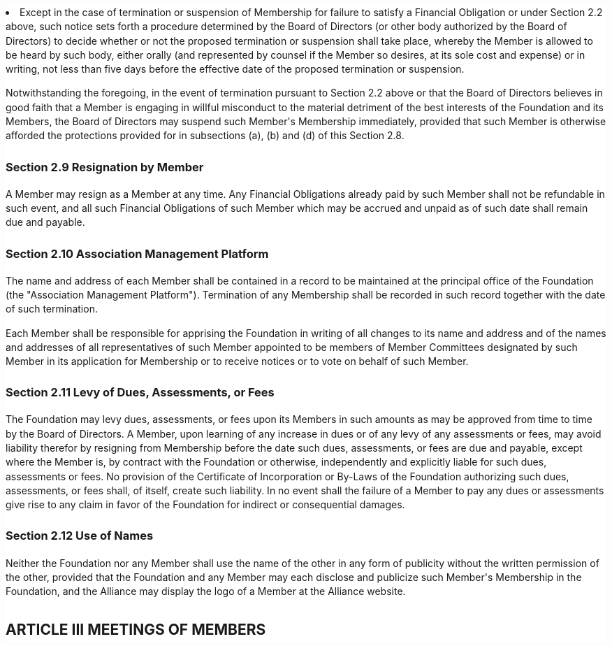 <li>Except in the case of termination or suspension of Membership for failure to satisfy a Financial Obligation or under Section 2.2 above, such notice sets forth a procedure determined by the Board of Directors (or other body authorized by the Board of Directors) to decide whether or not the proposed termination or suspension shall take place, whereby the Member is allowed to be heard by such body, either orally (and represented by counsel if the Member so desires, at its sole cost and expense) or in writing, not less than five days before the effective date of the proposed termination or suspension.
</ol>

Notwithstanding the foregoing, in the event of termination pursuant to Section 2.2 above or that the Board of Directors believes in good faith that a Member is engaging in willful misconduct to the material detriment of the best interests of the Foundation and its Members, the Board of Directors may suspend such Member\'s Membership immediately, provided that such Member is otherwise afforded the protections provided for in subsections (a), (b) and (d) of this Section 2.8.

### Section 2.9 Resignation by Member

A Member may resign as a Member at any time. Any Financial Obligations already paid by such Member shall not be refundable in such event, and all such Financial Obligations of such Member which may be accrued and unpaid as of such date shall remain due and payable.

### Section 2.10 Association Management Platform

The name and address of each Member shall be contained in a record to be maintained at the principal office of the Foundation (the "Association Management Platform"). Termination of any Membership shall be recorded in such record together with the date of such termination.

Each Member shall be responsible for apprising the Foundation in writing of all changes to its name and address and of the names and addresses of all representatives of such Member appointed to be members of Member Committees designated by such Member in its application for Membership or to receive notices or to vote on behalf of such Member.

### Section 2.11 Levy of Dues, Assessments, or Fees

The Foundation may levy dues, assessments, or fees upon its Members in such amounts as may be approved from time to time by the Board of Directors. A Member, upon learning of any increase in dues or of any levy of any assessments or fees, may avoid liability therefor by resigning from Membership before the date such dues, assessments, or fees are due and payable, except where the Member is, by contract with the Foundation or otherwise, independently and explicitly liable for such dues, assessments or fees. No provision of the Certificate of Incorporation or By-Laws of the Foundation authorizing such dues, assessments, or fees shall, of itself, create such liability. In no event shall the failure of a Member to pay any dues or assessments give rise to any claim in favor of the Foundation for indirect or consequential damages.

### Section 2.12 Use of Names

Neither the Foundation nor any Member shall use the name of the other in any form of publicity without the written permission of the other, provided that the Foundation and any Member may each disclose and publicize such Member\'s Membership in the Foundation, and the Alliance may display the logo of a Member at the Alliance website.

## ARTICLE III MEETINGS OF MEMBERS
